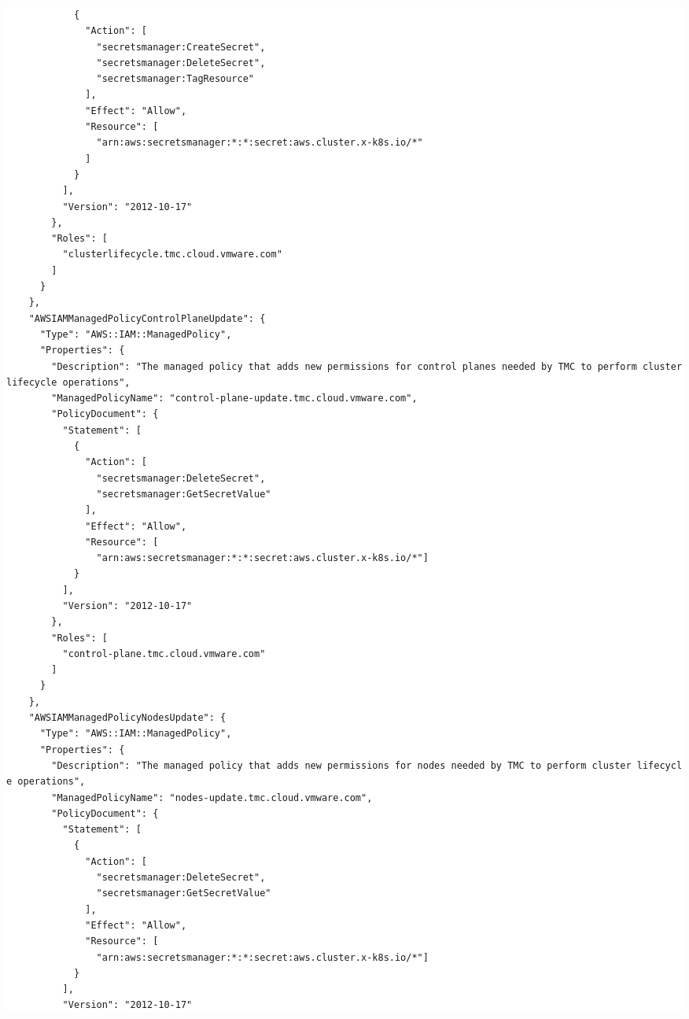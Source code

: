 ```
            {
              "Action": [
                "secretsmanager:CreateSecret",
                "secretsmanager:DeleteSecret",
                "secretsmanager:TagResource"
              ],
              "Effect": "Allow",
              "Resource": [
                "arn:aws:secretsmanager:*:*:secret:aws.cluster.x-k8s.io/*"
              ]
            }
          ],
          "Version": "2012-10-17"
        },
        "Roles": [
          "clusterlifecycle.tmc.cloud.vmware.com"
        ]
      }
    },
    "AWSIAMManagedPolicyControlPlaneUpdate": {
      "Type": "AWS::IAM::ManagedPolicy",
      "Properties": {
        "Description": "The managed policy that adds new permissions for control planes needed by TMC to perform cluster lifecycle operations",
        "ManagedPolicyName": "control-plane-update.tmc.cloud.vmware.com",
        "PolicyDocument": {
          "Statement": [
            {
              "Action": [
                "secretsmanager:DeleteSecret",
                "secretsmanager:GetSecretValue"
              ],
              "Effect": "Allow",
              "Resource": [
                "arn:aws:secretsmanager:*:*:secret:aws.cluster.x-k8s.io/*"]
            }
          ],
          "Version": "2012-10-17"
        },
        "Roles": [
          "control-plane.tmc.cloud.vmware.com"
        ]
      }
    },
    "AWSIAMManagedPolicyNodesUpdate": {
      "Type": "AWS::IAM::ManagedPolicy",
      "Properties": {
        "Description": "The managed policy that adds new permissions for nodes needed by TMC to perform cluster lifecycle operations",
        "ManagedPolicyName": "nodes-update.tmc.cloud.vmware.com",
        "PolicyDocument": {
          "Statement": [
            {
              "Action": [
                "secretsmanager:DeleteSecret",
                "secretsmanager:GetSecretValue"
              ],
              "Effect": "Allow",
              "Resource": [
                "arn:aws:secretsmanager:*:*:secret:aws.cluster.x-k8s.io/*"]
            }
          ],
          "Version": "2012-10-17"
```